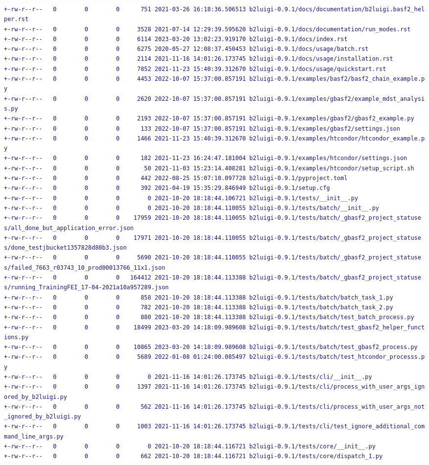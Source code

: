 ```diff
+-rw-r--r--   0        0        0      751 2021-03-26 16:18:36.506513 b2luigi-0.9.1/docs/documentation/b2luigi.basf2_helper.rst
+-rw-r--r--   0        0        0     3528 2021-07-14 12:29:39.595620 b2luigi-0.9.1/docs/documentation/run_modes.rst
+-rw-r--r--   0        0        0     6114 2023-03-20 13:02:23.919170 b2luigi-0.9.1/docs/index.rst
+-rw-r--r--   0        0        0     6275 2020-05-27 12:08:37.450453 b2luigi-0.9.1/docs/usage/batch.rst
+-rw-r--r--   0        0        0     2114 2021-11-16 14:01:26.173745 b2luigi-0.9.1/docs/usage/installation.rst
+-rw-r--r--   0        0        0     7852 2021-11-23 15:40:39.312670 b2luigi-0.9.1/docs/usage/quickstart.rst
+-rw-r--r--   0        0        0     4453 2022-10-07 15:37:00.857191 b2luigi-0.9.1/examples/basf2/basf2_chain_example.py
+-rw-r--r--   0        0        0     2620 2022-10-07 15:37:00.857191 b2luigi-0.9.1/examples/gbasf2/example_mdst_analysis.py
+-rw-r--r--   0        0        0     2193 2022-10-07 15:37:00.857191 b2luigi-0.9.1/examples/gbasf2/gbasf2_example.py
+-rw-r--r--   0        0        0      133 2022-10-07 15:37:00.857191 b2luigi-0.9.1/examples/gbasf2/settings.json
+-rw-r--r--   0        0        0     1466 2021-11-23 15:40:39.312670 b2luigi-0.9.1/examples/htcondor/htcondor_example.py
+-rw-r--r--   0        0        0      182 2021-11-23 16:24:47.181004 b2luigi-0.9.1/examples/htcondor/settings.json
+-rw-r--r--   0        0        0       50 2021-11-03 15:23:14.408281 b2luigi-0.9.1/examples/htcondor/setup_script.sh
+-rw-r--r--   0        0        0      442 2022-08-25 15:07:10.097728 b2luigi-0.9.1/pyproject.toml
+-rw-r--r--   0        0        0      392 2021-04-19 15:35:29.846949 b2luigi-0.9.1/setup.cfg
+-rw-r--r--   0        0        0        0 2021-10-20 18:18:44.106721 b2luigi-0.9.1/tests/__init__.py
+-rw-r--r--   0        0        0        0 2021-10-20 18:18:44.110055 b2luigi-0.9.1/tests/batch/__init__.py
+-rw-r--r--   0        0        0    17959 2021-10-20 18:18:44.110055 b2luigi-0.9.1/tests/batch/_gbasf2_project_statuses/all_done_but_application_error.json
+-rw-r--r--   0        0        0    17971 2021-10-20 18:18:44.110055 b2luigi-0.9.1/tests/batch/_gbasf2_project_statuses/done_testjbucket1357828d80b3.json
+-rw-r--r--   0        0        0     5690 2021-10-20 18:18:44.110055 b2luigi-0.9.1/tests/batch/_gbasf2_project_statuses/failed_7663_r03743_10_prod00013766_11x1.json
+-rw-r--r--   0        0        0   164412 2021-10-20 18:18:44.113388 b2luigi-0.9.1/tests/batch/_gbasf2_project_statuses/running_TrainingFEI_17-04-2021a10a957289.json
+-rw-r--r--   0        0        0      858 2021-10-20 18:18:44.113388 b2luigi-0.9.1/tests/batch/batch_task_1.py
+-rw-r--r--   0        0        0      782 2021-10-20 18:18:44.113388 b2luigi-0.9.1/tests/batch/batch_task_2.py
+-rw-r--r--   0        0        0      880 2021-10-20 18:18:44.113388 b2luigi-0.9.1/tests/batch/test_batch_process.py
+-rw-r--r--   0        0        0    18499 2023-03-20 14:18:09.989608 b2luigi-0.9.1/tests/batch/test_gbasf2_helper_functions.py
+-rw-r--r--   0        0        0    10865 2023-03-20 14:18:09.989608 b2luigi-0.9.1/tests/batch/test_gbasf2_process.py
+-rw-r--r--   0        0        0     5689 2022-01-08 01:24:00.085497 b2luigi-0.9.1/tests/batch/test_htcondor_processs.py
+-rw-r--r--   0        0        0        0 2021-11-16 14:01:26.173745 b2luigi-0.9.1/tests/cli/__init__.py
+-rw-r--r--   0        0        0     1397 2021-11-16 14:01:26.173745 b2luigi-0.9.1/tests/cli/process_with_user_args_ignored_by_b2luigi.py
+-rw-r--r--   0        0        0      562 2021-11-16 14:01:26.173745 b2luigi-0.9.1/tests/cli/process_with_user_args_not_ignored_by_b2luigi.py
+-rw-r--r--   0        0        0     1003 2021-11-16 14:01:26.173745 b2luigi-0.9.1/tests/cli/test_ignore_additional_command_line_args.py
+-rw-r--r--   0        0        0        0 2021-10-20 18:18:44.116721 b2luigi-0.9.1/tests/core/__init__.py
+-rw-r--r--   0        0        0      662 2021-10-20 18:18:44.116721 b2luigi-0.9.1/tests/core/dispatch_1.py
```